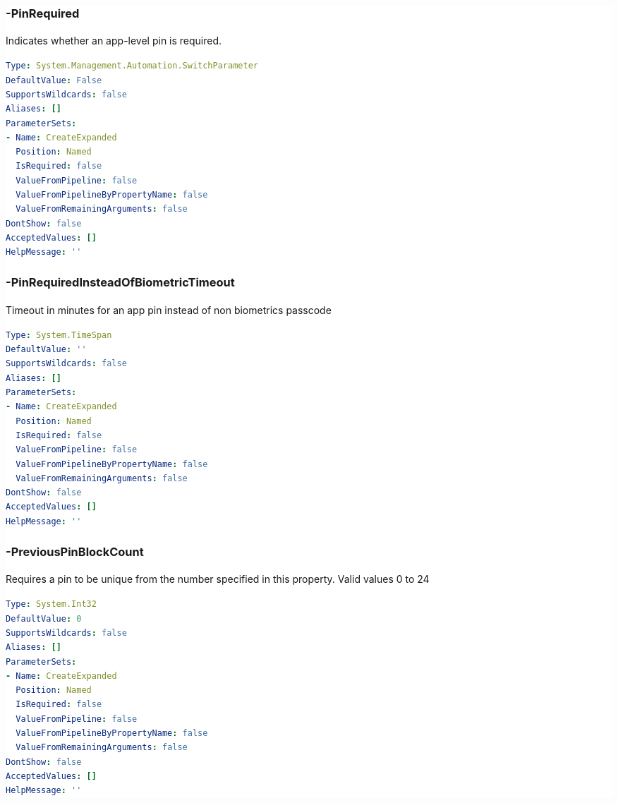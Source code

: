 ### -PinRequired

Indicates whether an app-level pin is required.

```yaml
Type: System.Management.Automation.SwitchParameter
DefaultValue: False
SupportsWildcards: false
Aliases: []
ParameterSets:
- Name: CreateExpanded
  Position: Named
  IsRequired: false
  ValueFromPipeline: false
  ValueFromPipelineByPropertyName: false
  ValueFromRemainingArguments: false
DontShow: false
AcceptedValues: []
HelpMessage: ''
```

### -PinRequiredInsteadOfBiometricTimeout

Timeout in minutes for an app pin instead of non biometrics passcode

```yaml
Type: System.TimeSpan
DefaultValue: ''
SupportsWildcards: false
Aliases: []
ParameterSets:
- Name: CreateExpanded
  Position: Named
  IsRequired: false
  ValueFromPipeline: false
  ValueFromPipelineByPropertyName: false
  ValueFromRemainingArguments: false
DontShow: false
AcceptedValues: []
HelpMessage: ''
```

### -PreviousPinBlockCount

Requires a pin to be unique from the number specified in this property.
Valid values 0 to 24

```yaml
Type: System.Int32
DefaultValue: 0
SupportsWildcards: false
Aliases: []
ParameterSets:
- Name: CreateExpanded
  Position: Named
  IsRequired: false
  ValueFromPipeline: false
  ValueFromPipelineByPropertyName: false
  ValueFromRemainingArguments: false
DontShow: false
AcceptedValues: []
HelpMessage: ''
```
